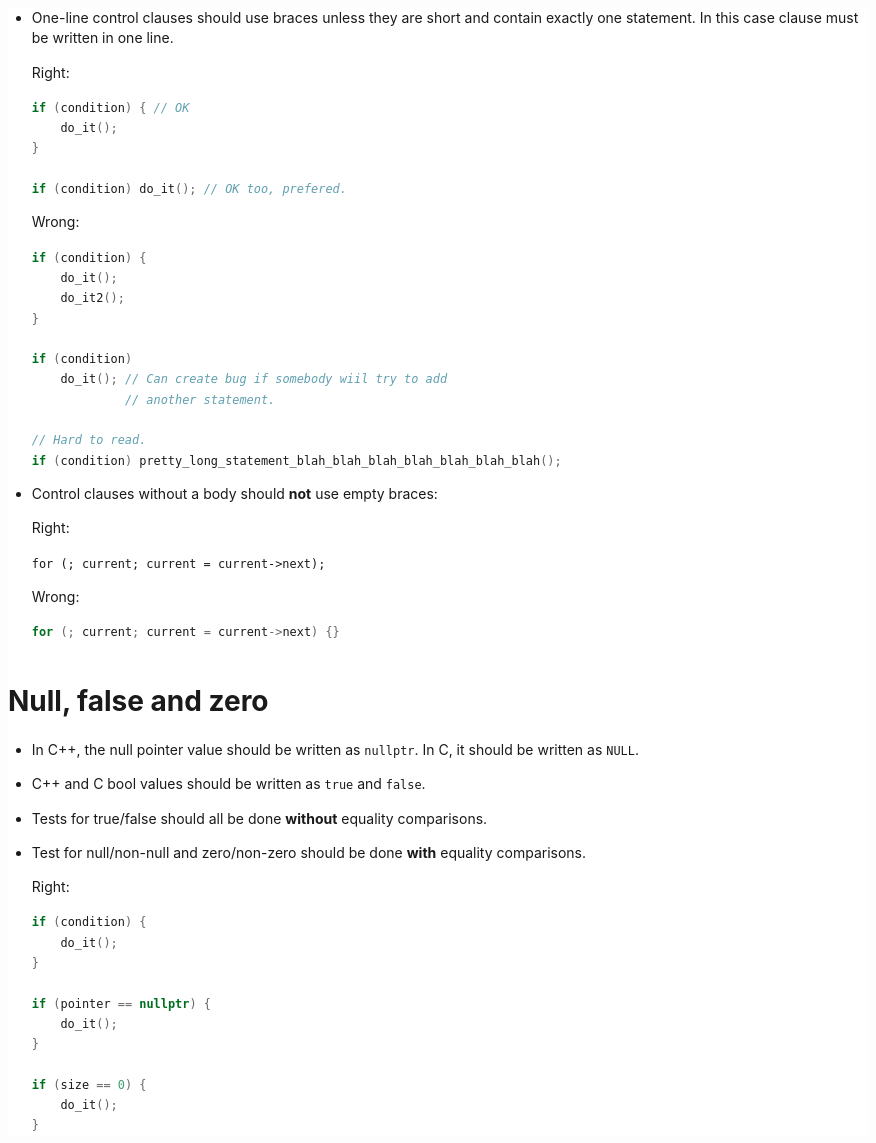 * One-line control clauses should use braces unless they are short
  and contain exactly one statement. In this case clause must be
  written in one line.

  Right:
  ```cpp
  if (condition) { // OK
      do_it();
  }

  if (condition) do_it(); // OK too, prefered.
  ```

  Wrong:
  ```cpp
  if (condition) {
      do_it();
      do_it2();
  }

  if (condition)
      do_it(); // Can create bug if somebody wiil try to add
               // another statement.

  // Hard to read.
  if (condition) pretty_long_statement_blah_blah_blah_blah_blah_blah_blah();
  ```

* Control clauses without a body should **not** use empty braces:

  Right:
  ```
  for (; current; current = current->next);
  ```

  Wrong:
  ```cpp
  for (; current; current = current->next) {}
  ```

# Null, false and zero

* In C++, the null pointer value should be written as `nullptr`. In C, it
  should be written as `NULL`.

* C++ and C bool values should be written as `true` and `false`.

* Tests for true/false should all be done **without** equality comparisons.

* Test for null/non-null and zero/non-zero should be done **with** equality
  comparisons.

  Right:
  ```cpp
  if (condition) {
      do_it();
  }

  if (pointer == nullptr) {
      do_it();
  }

  if (size == 0) {
      do_it();
  }
  ```
